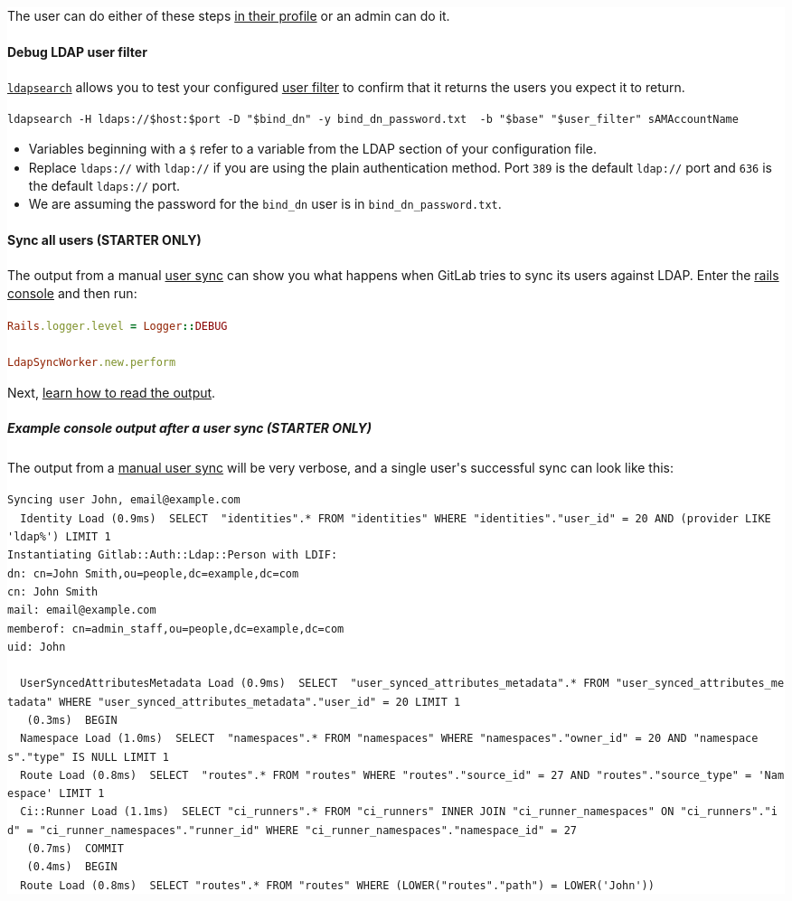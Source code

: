 The user can do either of these steps [in their
profile](../../../user/profile/index.md#user-profile) or an admin can do it.

#### Debug LDAP user filter

[`ldapsearch`](#ldapsearch) allows you to test your configured
[user filter](index.md#set-up-ldap-user-filter-core-only)
to confirm that it returns the users you expect it to return.

```shell
ldapsearch -H ldaps://$host:$port -D "$bind_dn" -y bind_dn_password.txt  -b "$base" "$user_filter" sAMAccountName
```

- Variables beginning with a `$` refer to a variable from the LDAP section of
  your configuration file.
- Replace `ldaps://` with `ldap://` if you are using the plain authentication method.
  Port `389` is the default `ldap://` port and `636` is the default `ldaps://`
  port.
- We are assuming the password for the `bind_dn` user is in `bind_dn_password.txt`.

#### Sync all users **(STARTER ONLY)**

The output from a manual [user sync](index.md#user-sync-starter-only) can show you what happens when
GitLab tries to sync its users against LDAP. Enter the [rails console](#rails-console)
and then run:

```ruby
Rails.logger.level = Logger::DEBUG

LdapSyncWorker.new.perform
```

Next, [learn how to read the
output](#example-console-output-after-a-user-sync-starter-only).

##### Example console output after a user sync **(STARTER ONLY)**

The output from a [manual user sync](#sync-all-users-starter-only) will be very verbose, and a
single user's successful sync can look like this:

```shell
Syncing user John, email@example.com
  Identity Load (0.9ms)  SELECT  "identities".* FROM "identities" WHERE "identities"."user_id" = 20 AND (provider LIKE 'ldap%') LIMIT 1
Instantiating Gitlab::Auth::Ldap::Person with LDIF:
dn: cn=John Smith,ou=people,dc=example,dc=com
cn: John Smith
mail: email@example.com
memberof: cn=admin_staff,ou=people,dc=example,dc=com
uid: John

  UserSyncedAttributesMetadata Load (0.9ms)  SELECT  "user_synced_attributes_metadata".* FROM "user_synced_attributes_metadata" WHERE "user_synced_attributes_metadata"."user_id" = 20 LIMIT 1
   (0.3ms)  BEGIN
  Namespace Load (1.0ms)  SELECT  "namespaces".* FROM "namespaces" WHERE "namespaces"."owner_id" = 20 AND "namespaces"."type" IS NULL LIMIT 1
  Route Load (0.8ms)  SELECT  "routes".* FROM "routes" WHERE "routes"."source_id" = 27 AND "routes"."source_type" = 'Namespace' LIMIT 1
  Ci::Runner Load (1.1ms)  SELECT "ci_runners".* FROM "ci_runners" INNER JOIN "ci_runner_namespaces" ON "ci_runners"."id" = "ci_runner_namespaces"."runner_id" WHERE "ci_runner_namespaces"."namespace_id" = 27
   (0.7ms)  COMMIT
   (0.4ms)  BEGIN
  Route Load (0.8ms)  SELECT "routes".* FROM "routes" WHERE (LOWER("routes"."path") = LOWER('John'))
```